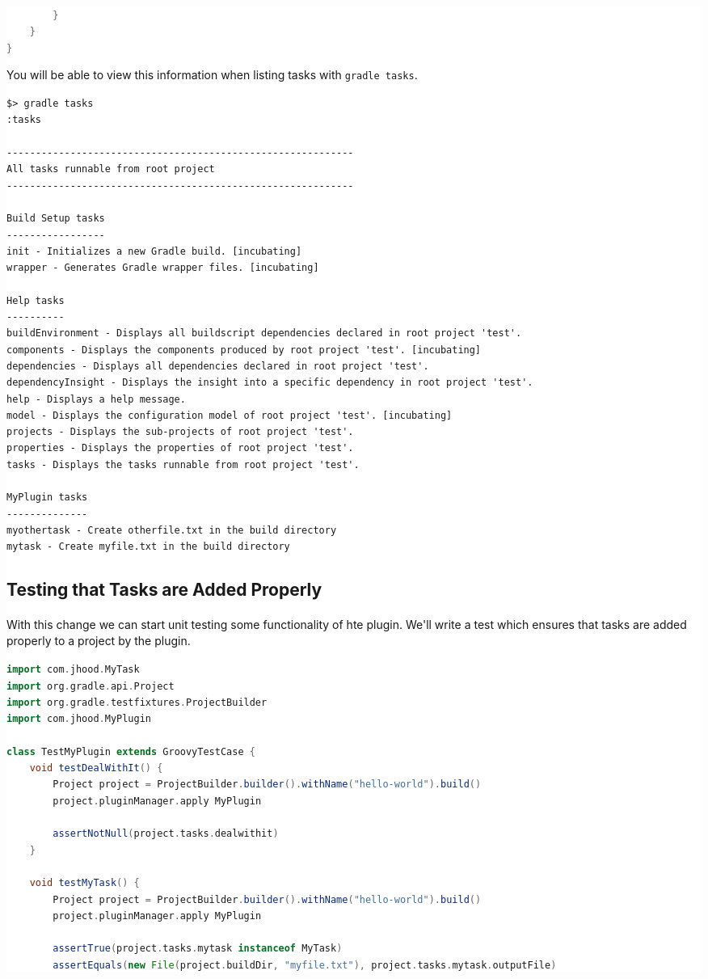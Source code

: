 ```groovy 
		}
    }
}

```

You will be able to view this information when listing tasks with ``gradle tasks``.

```
$> gradle tasks
:tasks

------------------------------------------------------------
All tasks runnable from root project
------------------------------------------------------------

Build Setup tasks
-----------------
init - Initializes a new Gradle build. [incubating]
wrapper - Generates Gradle wrapper files. [incubating]

Help tasks
----------
buildEnvironment - Displays all buildscript dependencies declared in root project 'test'.
components - Displays the components produced by root project 'test'. [incubating]
dependencies - Displays all dependencies declared in root project 'test'.
dependencyInsight - Displays the insight into a specific dependency in root project 'test'.
help - Displays a help message.
model - Displays the configuration model of root project 'test'. [incubating]
projects - Displays the sub-projects of root project 'test'.
properties - Displays the properties of root project 'test'.
tasks - Displays the tasks runnable from root project 'test'.

MyPlugin tasks
--------------
myothertask - Create otherfile.txt in the build directory
mytask - Create myfile.txt in the build directory

```

## Testing that Tasks are Added Properly

With this change we can start unit testing some functionality of hte plugin. We'll write a test which ensures that tasks are added properly to a project by the plugin.

```groovy
import com.jhood.MyTask
import org.gradle.api.Project
import org.gradle.testfixtures.ProjectBuilder
import com.jhood.MyPlugin

class TestMyPlugin extends GroovyTestCase {
    void testDealWithIt() {
        Project project = ProjectBuilder.builder().withName("hello-world").build()
        project.pluginManager.apply MyPlugin

        assertNotNull(project.tasks.dealwithit)
    }

    void testMyTask() {
        Project project = ProjectBuilder.builder().withName("hello-world").build()
        project.pluginManager.apply MyPlugin

        assertTrue(project.tasks.mytask instanceof MyTask)
        assertEquals(new File(project.buildDir, "myfile.txt"), project.tasks.mytask.outputFile)
```